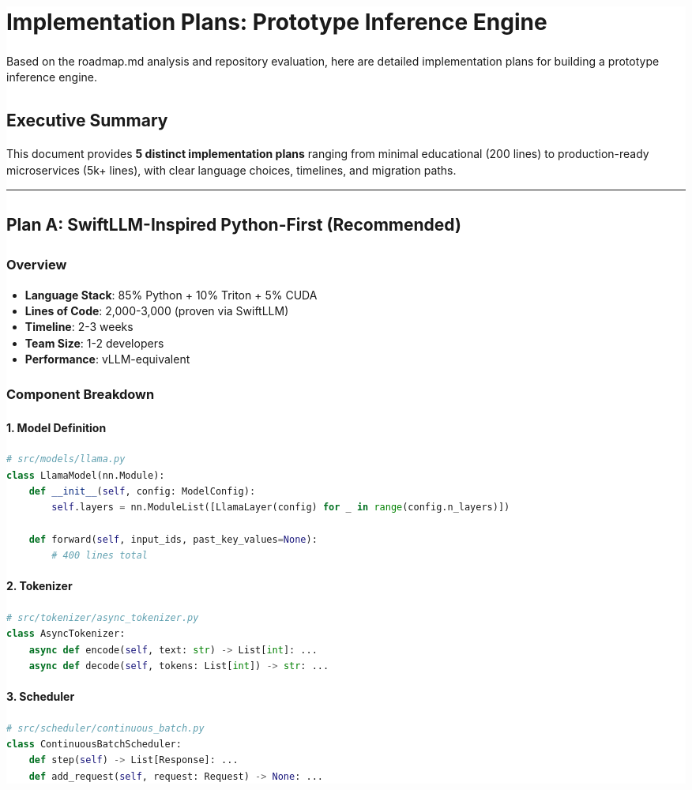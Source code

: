 # Implementation Plans: Prototype Inference Engine

Based on the roadmap.md analysis and repository evaluation, here are detailed implementation plans for building a prototype inference engine.

## Executive Summary

This document provides **5 distinct implementation plans** ranging from minimal educational (200 lines) to production-ready microservices (5k+ lines), with clear language choices, timelines, and migration paths.

---

## Plan A: SwiftLLM-Inspired Python-First (Recommended)

### **Overview**
- **Language Stack**: 85% Python + 10% Triton + 5% CUDA
- **Lines of Code**: 2,000-3,000 (proven via SwiftLLM)
- **Timeline**: 2-3 weeks
- **Team Size**: 1-2 developers
- **Performance**: vLLM-equivalent

### **Component Breakdown**

#### **1. Model Definition**
```python
# src/models/llama.py
class LlamaModel(nn.Module):
    def __init__(self, config: ModelConfig):
        self.layers = nn.ModuleList([LlamaLayer(config) for _ in range(config.n_layers)])
    
    def forward(self, input_ids, past_key_values=None):
        # 400 lines total
```

#### **2. Tokenizer**
```python
# src/tokenizer/async_tokenizer.py
class AsyncTokenizer:
    async def encode(self, text: str) -> List[int]: ...
    async def decode(self, tokens: List[int]) -> str: ...
```

#### **3. Scheduler**
```python
# src/scheduler/continuous_batch.py
class ContinuousBatchScheduler:
    def step(self) -> List[Response]: ...
    def add_request(self, request: Request) -> None: ...
```
